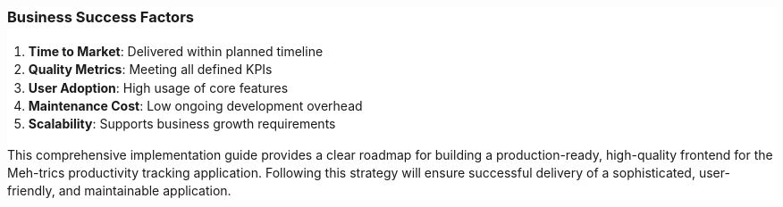 ### **Business Success Factors**
1. **Time to Market**: Delivered within planned timeline
2. **Quality Metrics**: Meeting all defined KPIs
3. **User Adoption**: High usage of core features
4. **Maintenance Cost**: Low ongoing development overhead
5. **Scalability**: Supports business growth requirements

This comprehensive implementation guide provides a clear roadmap for building a production-ready, high-quality frontend for the Meh-trics productivity tracking application. Following this strategy will ensure successful delivery of a sophisticated, user-friendly, and maintainable application.